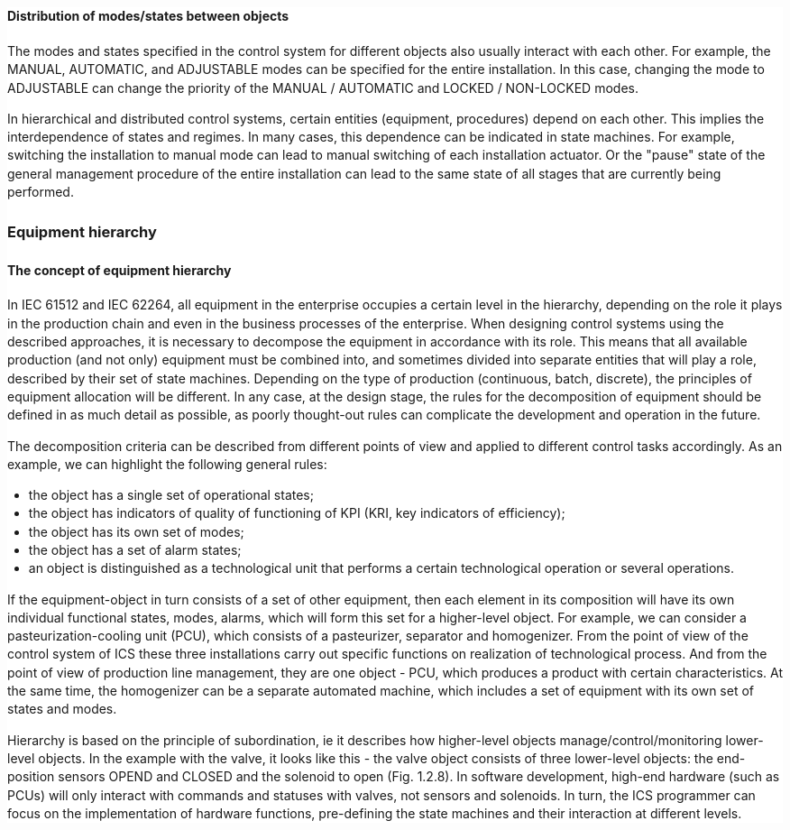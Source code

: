 #### Distribution of modes/states between objects

The modes and states specified in the control system for different objects also usually interact with each other. For example, the MANUAL, AUTOMATIC, and ADJUSTABLE modes can be specified for the entire installation. In this case, changing the mode to ADJUSTABLE can change the priority of the MANUAL / AUTOMATIC and LOCKED / NON-LOCKED modes.

In hierarchical and distributed control systems, certain entities (equipment, procedures) depend on each other. This implies the interdependence of states and regimes. In many cases, this dependence can be indicated in state machines. For example, switching the installation to manual mode can lead to manual switching of each installation actuator. Or the "pause" state of the general management procedure of the entire installation can lead to the same state of all stages that are currently being performed.

### Equipment hierarchy

#### The concept of equipment hierarchy

In IEC 61512 and IEC 62264, all equipment in the enterprise occupies a certain level in the hierarchy, depending on the role it plays in the production chain and even in the business processes of the enterprise. When designing control systems using the described approaches, it is necessary to decompose the equipment in accordance with its role. This means that all available production (and not only) equipment must be combined into, and sometimes divided into separate entities that will play a role, described by their set of state machines. Depending on the type of production (continuous, batch, discrete), the principles of equipment allocation will be different. In any case, at the design stage, the rules for the decomposition of equipment should be defined in as much detail as possible, as poorly thought-out rules can complicate the development and operation in the future.

The decomposition criteria can be described from different points of view and applied to different control tasks accordingly. As an example, we can highlight the following general rules:

- the object has a single set of operational states;
- the object has indicators of quality of functioning of KPI (KRI, key indicators of efficiency);
- the object has its own set of modes;
- the object has a set of alarm states;
- an object is distinguished as a technological unit that performs a certain technological operation or several operations.

If the equipment-object in turn consists of a set of other equipment, then each element in its composition will have its own individual functional states, modes, alarms, which will form this set for a higher-level object. For example, we can consider a pasteurization-cooling unit (PCU), which consists of a pasteurizer, separator and homogenizer. From the point of view of the control system of ICS these three installations carry out specific functions on realization of technological process. And from the point of view of production line management, they are one object - PCU, which produces a product with certain characteristics. At the same time, the homogenizer can be a separate automated machine, which includes a set of equipment with its own set of states and modes.

Hierarchy is based on the principle of subordination, ie it describes how higher-level objects manage/control/monitoring lower-level objects. In the example with the valve, it looks like this - the valve object consists of three lower-level objects: the end-position sensors OPEND and CLOSED and the solenoid to open (Fig. 1.2.8). In software development, high-end hardware (such as PCUs) will only interact with commands and statuses with valves, not sensors and solenoids. In turn, the ICS programmer can focus on the implementation of hardware functions, pre-defining the state machines and their interaction at different levels.
